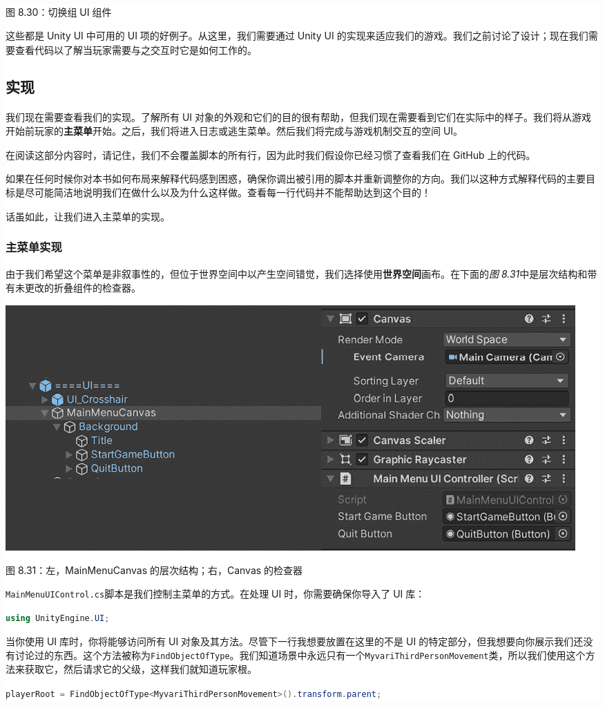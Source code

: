 图 8.30：切换组 UI 组件

这些都是 Unity UI 中可用的 UI 项的好例子。从这里，我们需要通过 Unity UI 的实现来适应我们的游戏。我们之前讨论了设计；现在我们需要查看代码以了解当玩家需要与之交互时它是如何工作的。

## 实现

我们现在需要查看我们的实现。了解所有 UI 对象的外观和它们的目的很有帮助，但我们现在需要看到它们在实际中的样子。我们将从游戏开始前玩家的**主菜单**开始。之后，我们将进入日志或逃生菜单。然后我们将完成与游戏机制交互的空间 UI。

在阅读这部分内容时，请记住，我们不会覆盖脚本的所有行，因为此时我们假设你已经习惯了查看我们在 GitHub 上的代码。

如果在任何时候你对本书如何布局来解释代码感到困惑，确保你调出被引用的脚本并重新调整你的方向。我们以这种方式解释代码的主要目标是尽可能简洁地说明我们在做什么以及为什么这样做。查看每一行代码并不能帮助达到这个目的！

话虽如此，让我们进入主菜单的实现。

### 主菜单实现

由于我们希望这个菜单是非叙事性的，但位于世界空间中以产生空间错觉，我们选择使用**世界空间**画布。在下面的*图 8.31*中是层次结构和带有未更改的折叠组件的检查器。

![图形用户界面，应用程序，自动生成的描述](img/B17304_08_31.png)

图 8.31：左，MainMenuCanvas 的层次结构；右，Canvas 的检查器

`MainMenuUIControl.cs`脚本是我们控制主菜单的方式。在处理 UI 时，你需要确保你导入了 UI 库：

```cs
using UnityEngine.UI; 
```

当你使用 UI 库时，你将能够访问所有 UI 对象及其方法。尽管下一行我想要放置在这里的不是 UI 的特定部分，但我想要向你展示我们还没有讨论过的东西。这个方法被称为`FindObjectOfType`。我们知道场景中永远只有一个`MyvariThirdPersonMovement`类，所以我们使用这个方法来获取它，然后请求它的父级，这样我们就知道玩家根。

```cs
playerRoot = FindObjectOfType<MyvariThirdPersonMovement>().transform.parent; 
```
